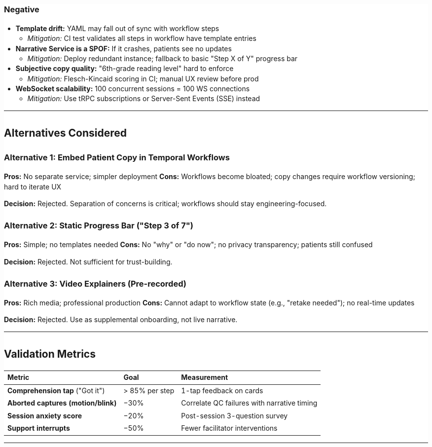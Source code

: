 ### Negative

- **Template drift:** YAML may fall out of sync with workflow steps
  - *Mitigation:* CI test validates all steps in workflow have template entries
- **Narrative Service is a SPOF:** If it crashes, patients see no updates
  - *Mitigation:* Deploy redundant instance; fallback to basic "Step X of Y" progress bar
- **Subjective copy quality:** "6th-grade reading level" hard to enforce
  - *Mitigation:* Flesch-Kincaid scoring in CI; manual UX review before prod
- **WebSocket scalability:** 100 concurrent sessions = 100 WS connections
  - *Mitigation:* Use tRPC subscriptions or Server-Sent Events (SSE) instead

---

## Alternatives Considered

### Alternative 1: Embed Patient Copy in Temporal Workflows

**Pros:** No separate service; simpler deployment
**Cons:** Workflows become bloated; copy changes require workflow versioning; hard to iterate UX

**Decision:** Rejected. Separation of concerns is critical; workflows should stay engineering-focused.

### Alternative 2: Static Progress Bar ("Step 3 of 7")

**Pros:** Simple; no templates needed
**Cons:** No "why" or "do now"; no privacy transparency; patients still confused

**Decision:** Rejected. Not sufficient for trust-building.

### Alternative 3: Video Explainers (Pre-recorded)

**Pros:** Rich media; professional production
**Cons:** Cannot adapt to workflow state (e.g., "retake needed"); no real-time updates

**Decision:** Rejected. Use as supplemental onboarding, not live narrative.

---

## Validation Metrics

| Metric | Goal | Measurement |
|:--|:--|:--|
| **Comprehension tap** ("Got it") | > 85% per step | 1-tap feedback on cards |
| **Aborted captures (motion/blink)** | −30% | Correlate QC failures with narrative timing |
| **Session anxiety score** | −20% | Post-session 3-question survey |
| **Support interrupts** | −50% | Fewer facilitator interventions |

---
